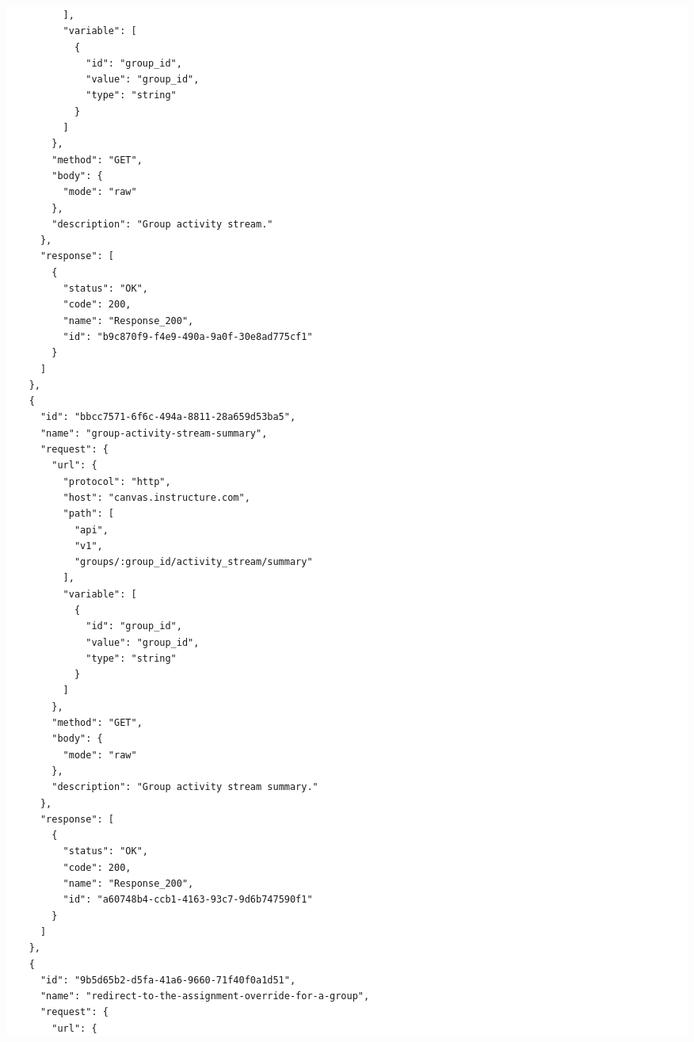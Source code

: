               ],
              "variable": [
                {
                  "id": "group_id",
                  "value": "group_id",
                  "type": "string"
                }
              ]
            },
            "method": "GET",
            "body": {
              "mode": "raw"
            },
            "description": "Group activity stream."
          },
          "response": [
            {
              "status": "OK",
              "code": 200,
              "name": "Response_200",
              "id": "b9c870f9-f4e9-490a-9a0f-30e8ad775cf1"
            }
          ]
        },
        {
          "id": "bbcc7571-6f6c-494a-8811-28a659d53ba5",
          "name": "group-activity-stream-summary",
          "request": {
            "url": {
              "protocol": "http",
              "host": "canvas.instructure.com",
              "path": [
                "api",
                "v1",
                "groups/:group_id/activity_stream/summary"
              ],
              "variable": [
                {
                  "id": "group_id",
                  "value": "group_id",
                  "type": "string"
                }
              ]
            },
            "method": "GET",
            "body": {
              "mode": "raw"
            },
            "description": "Group activity stream summary."
          },
          "response": [
            {
              "status": "OK",
              "code": 200,
              "name": "Response_200",
              "id": "a60748b4-ccb1-4163-93c7-9d6b747590f1"
            }
          ]
        },
        {
          "id": "9b5d65b2-d5fa-41a6-9660-71f40f0a1d51",
          "name": "redirect-to-the-assignment-override-for-a-group",
          "request": {
            "url": {